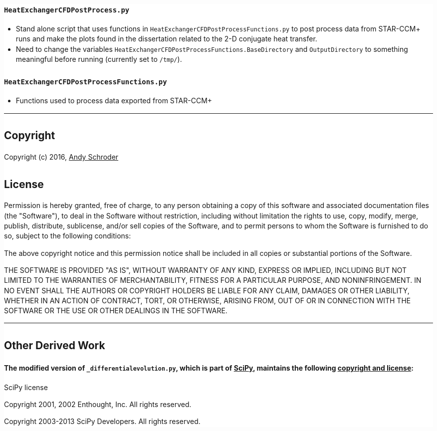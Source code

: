 
### `HeatExchangerCFDPostProcess.py` ###
- Stand alone script that uses functions in `HeatExchangerCFDPostProcessFunctions.py` to post process data from STAR-CCM+ runs and make the plots found in the dissertation related to the 2-D conjugate heat transfer.
- Need to change the variables `HeatExchangerCFDPostProcessFunctions.BaseDirectory` and `OutputDirectory` to something meaningful before running (currently set to `/tmp/`).


### `HeatExchangerCFDPostProcessFunctions.py` ###
- Functions used to process data exported from STAR-CCM+



  
  
________________________________________________________________

## Copyright ##

Copyright (c) 2016, [Andy Schroder](http://AndySchroder.com)

## License ##

Permission is hereby granted, free of charge, to any person obtaining a copy of this software and associated documentation files (the "Software"), to deal in the Software without restriction, including without limitation the rights to use, copy, modify, merge, publish, distribute, sublicense, and/or sell copies of the Software, and to permit persons to whom the Software is furnished to do so, subject to the following conditions:

The above copyright notice and this permission notice shall be included in all copies or substantial portions of the Software.

THE SOFTWARE IS PROVIDED "AS IS", WITHOUT WARRANTY OF ANY KIND, EXPRESS OR IMPLIED, INCLUDING BUT NOT LIMITED TO THE WARRANTIES OF MERCHANTABILITY, FITNESS FOR A PARTICULAR PURPOSE, AND NONINFRINGEMENT. IN NO EVENT SHALL THE AUTHORS OR COPYRIGHT HOLDERS BE LIABLE FOR ANY CLAIM, DAMAGES OR OTHER LIABILITY, WHETHER IN AN ACTION OF CONTRACT, TORT, OR OTHERWISE, ARISING FROM, OUT OF OR IN CONNECTION WITH THE SOFTWARE OR THE USE OR OTHER DEALINGS IN THE SOFTWARE.

  
  
________________________________________________________________

## Other Derived Work ##
#### The modified version of `_differentialevolution.py`, which is part of [SciPy](https://scipy.org/), maintains the following [copyright and license](https://scipy.org/scipylib/license.html): ####

SciPy license

Copyright 2001, 2002 Enthought, Inc.
All rights reserved.

Copyright 2003-2013 SciPy Developers.
All rights reserved.
